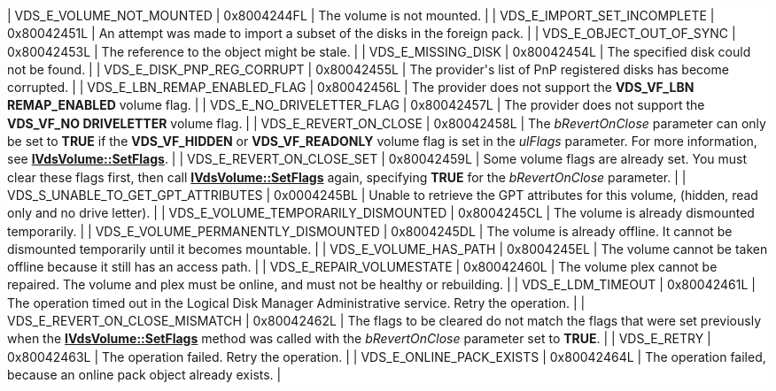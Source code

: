 | VDS\_E\_VOLUME\_NOT\_MOUNTED                                   | 0x8004244FL | The volume is not mounted.                                                                                                                                                                                                                   |
| VDS\_E\_IMPORT\_SET\_INCOMPLETE                                | 0x80042451L | An attempt was made to import a subset of the disks in the foreign pack.                                                                                                                                                                     |
| VDS\_E\_OBJECT\_OUT\_OF\_SYNC                                  | 0x80042453L | The reference to the object might be stale.                                                                                                                                                                                                  |
| VDS\_E\_MISSING\_DISK                                          | 0x80042454L | The specified disk could not be found.                                                                                                                                                                                                       |
| VDS\_E\_DISK\_PNP\_REG\_CORRUPT                                | 0x80042455L | The provider's list of PnP registered disks has become corrupted.                                                                                                                                                                            |
| VDS\_E\_LBN\_REMAP\_ENABLED\_FLAG                              | 0x80042456L | The provider does not support the **VDS\_VF\_LBN REMAP\_ENABLED** volume flag.                                                                                                                                                               |
| VDS\_E\_NO\_DRIVELETTER\_FLAG                                  | 0x80042457L | The provider does not support the **VDS\_VF\_NO DRIVELETTER** volume flag.                                                                                                                                                                   |
| VDS\_E\_REVERT\_ON\_CLOSE                                      | 0x80042458L | The *bRevertOnClose* parameter can only be set to **TRUE** if the **VDS\_VF\_HIDDEN** or **VDS\_VF\_READONLY** volume flag is set in the *ulFlags* parameter. For more information, see [**IVdsVolume::SetFlags**](/windows/desktop/api/Vds/nf-vds-ivdsvolume-setflags). |
| VDS\_E\_REVERT\_ON\_CLOSE\_SET                                 | 0x80042459L | Some volume flags are already set. You must clear these flags first, then call [**IVdsVolume::SetFlags**](/windows/desktop/api/Vds/nf-vds-ivdsvolume-setflags) again, specifying **TRUE** for the *bRevertOnClose* parameter.                                            |
| VDS\_S\_UNABLE\_TO\_GET\_GPT\_ATTRIBUTES                       | 0x0004245BL | Unable to retrieve the GPT attributes for this volume, (hidden, read only and no drive letter).                                                                                                                                              |
| VDS\_E\_VOLUME\_TEMPORARILY\_DISMOUNTED                        | 0x8004245CL | The volume is already dismounted temporarily.                                                                                                                                                                                                |
| VDS\_E\_VOLUME\_PERMANENTLY\_DISMOUNTED                        | 0x8004245DL | The volume is already offline. It cannot be dismounted temporarily until it becomes mountable.                                                                                                                                               |
| VDS\_E\_VOLUME\_HAS\_PATH                                      | 0x8004245EL | The volume cannot be taken offline because it still has an access path.                                                                                                                                                                      |
| VDS\_E\_REPAIR\_VOLUMESTATE                                    | 0x80042460L | The volume plex cannot be repaired. The volume and plex must be online, and must not be healthy or rebuilding.                                                                                                                               |
| VDS\_E\_LDM\_TIMEOUT                                           | 0x80042461L | The operation timed out in the Logical Disk Manager Administrative service. Retry the operation.                                                                                                                                             |
| VDS\_E\_REVERT\_ON\_CLOSE\_MISMATCH                            | 0x80042462L | The flags to be cleared do not match the flags that were set previously when the [**IVdsVolume::SetFlags**](/windows/desktop/api/Vds/nf-vds-ivdsvolume-setflags) method was called with the *bRevertOnClose* parameter set to **TRUE**.                                  |
| VDS\_E\_RETRY                                                  | 0x80042463L | The operation failed. Retry the operation.                                                                                                                                                                                                   |
| VDS\_E\_ONLINE\_PACK\_EXISTS                                   | 0x80042464L | The operation failed, because an online pack object already exists.                                                                                                                                                                          |